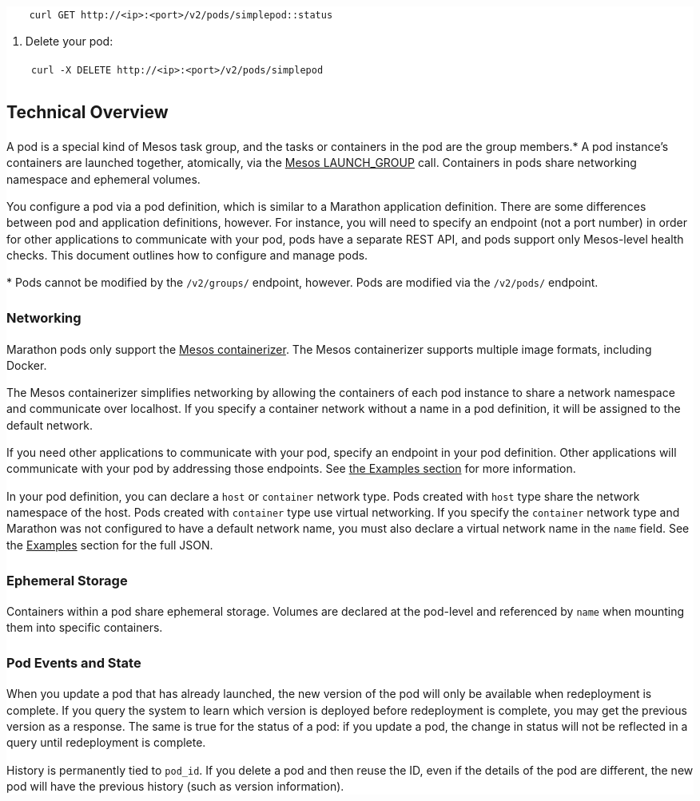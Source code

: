         curl GET http://<ip>:<port>/v2/pods/simplepod::status

1. Delete your pod:

        curl -X DELETE http://<ip>:<port>/v2/pods/simplepod

## Technical Overview

A pod is a special kind of Mesos task group, and the tasks or containers in the pod are the group members.* A pod instance’s containers are launched together, atomically, via the [Mesos LAUNCH_GROUP](https://github.com/apache/mesos/blob/cfeabec58fb2a87076f0a2cf4d46cdd02510bce4/docs/executor-http-api.md#launch_group) call. Containers in pods share networking namespace and ephemeral volumes.

You configure a pod via a pod definition, which is similar to a Marathon application definition. There are some differences between pod and application definitions, however. For instance, you will need to specify an endpoint (not a port number) in order for other applications to communicate with your pod, pods have a separate REST API, and pods support only Mesos-level health checks. This document outlines how to configure and manage pods.

\* Pods cannot be modified by the `/v2/groups/` endpoint, however. Pods are modified via the `/v2/pods/` endpoint.

### Networking
Marathon pods only support the [Mesos containerizer](http://mesos.apache.org/documentation/latest/mesos-containerizer/). The Mesos containerizer supports multiple image formats, including Docker.

The Mesos containerizer simplifies networking by allowing the containers of each pod instance to share a network namespace and communicate over localhost. If you specify a container network without a name in a pod definition, it will be assigned to the default network.

If you need other applications to communicate with your pod, specify an endpoint in your pod definition. Other applications will communicate with your pod by addressing those endpoints. See [the Examples section](#endpoints) for more information.

In your pod definition, you can declare a `host` or `container` network type. Pods created with `host` type share the network namespace of the host. Pods created with `container` type use virtual networking. If you specify the `container` network type and Marathon was not configured to have a default network name, you must also declare a virtual network name in the `name` field. See the [Examples](#examples) section for the full JSON.

### Ephemeral Storage
Containers within a pod share ephemeral storage. Volumes are declared at the pod-level and referenced by `name` when mounting them into specific containers.

### Pod Events and State

 When you update a pod that has already launched, the new version of the pod will only be available when redeployment is complete. If you query the system to learn which version is deployed before redeployment is complete, you may get the previous version as a response. The same is true for the status of a pod: if you update a pod, the change in status will not be reflected in a query until redeployment is complete.

 History is permanently tied to `pod_id`. If you delete a pod and then reuse the ID, even if the details of the pod are different, the new pod will have the previous history (such as version information).
